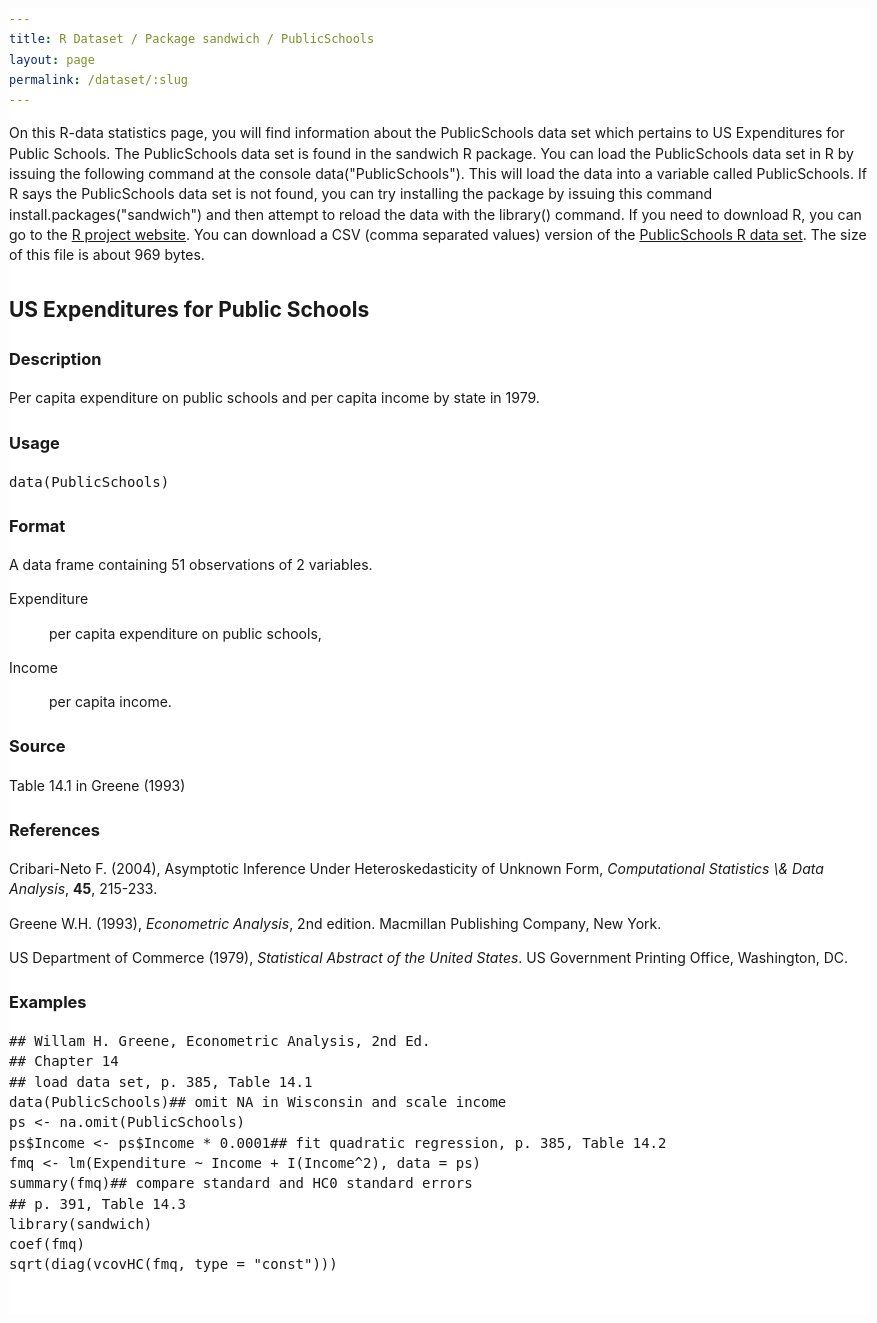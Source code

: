 ```yaml
---
title: R Dataset / Package sandwich / PublicSchools
layout: page
permalink: /dataset/:slug
---
```

<div id="dataset-info">
<p>On this R-data statistics page, you will find information about the <span class="mono">PublicSchools</span> data set which pertains to US Expenditures for Public Schools. The <span class="mono">PublicSchools</span> data set is found in the <span class="mono">sandwich</span> R package. You can load the <span class="mono">PublicSchools</span> data set in R by issuing the following command at the console <span class="mono">data("PublicSchools")</span>. This will load the data into a variable called <span class="mono">PublicSchools</span>. If R says the <span class="mono">PublicSchools</span> data set is not found, you can try installing the package by issuing this command <span class="mono">install.packages("sandwich")</span> and then attempt to reload the data with the <span class="mono">library()</span> command. If you need to download R, you can go to the <a href="https://www.r-project.org">R project website</a>. You can download a CSV (comma separated values) version of the <span class="mono"><a href="../assets/data/csv/dataset-12311.csv">PublicSchools R data set</a></span>. The size of this file is about 969 bytes.</p><h2>US Expenditures for Public Schools</h2>
<h3>Description</h3>
<p>Per capita expenditure on public schools and per capita income by state in 1979.</p>
<h3>Usage</h3>
<pre>data(PublicSchools)</pre>
<h3>Format</h3>
<p>A data frame containing 51 observations of 2 variables.</p>
<dl>
<dt>Expenditure</dt>
<dd>
<p>per capita expenditure on public schools,</p>
</dd>
<dt>Income</dt>
<dd>
<p>per capita income.</p>
</dd>
</dl>
<h3>Source</h3>
<p>Table 14.1 in Greene (1993)</p>
<h3>References</h3>
<p>Cribari-Neto F. (2004), Asymptotic Inference Under Heteroskedasticity of Unknown Form, <em>Computational Statistics \&amp; Data Analysis</em>, <b>45</b>, 215-233.</p>
<p>Greene W.H. (1993), <em>Econometric Analysis</em>, 2nd edition. Macmillan Publishing Company, New York.</p>
<p>US Department of Commerce (1979), <em>Statistical Abstract of the United States</em>. US Government Printing Office, Washington, DC.</p>
<h3>Examples</h3>
<pre>
## Willam H. Greene, Econometric Analysis, 2nd Ed.
## Chapter 14
## load data set, p. 385, Table 14.1
data(PublicSchools)## omit NA in Wisconsin and scale income
ps &lt;- na.omit(PublicSchools)
ps$Income &lt;- ps$Income * 0.0001## fit quadratic regression, p. 385, Table 14.2
fmq &lt;- lm(Expenditure ~ Income + I(Income^2), data = ps)
summary(fmq)## compare standard and HC0 standard errors
## p. 391, Table 14.3
library(sandwich)
coef(fmq)
sqrt(diag(vcovHC(fmq, type = "const")))